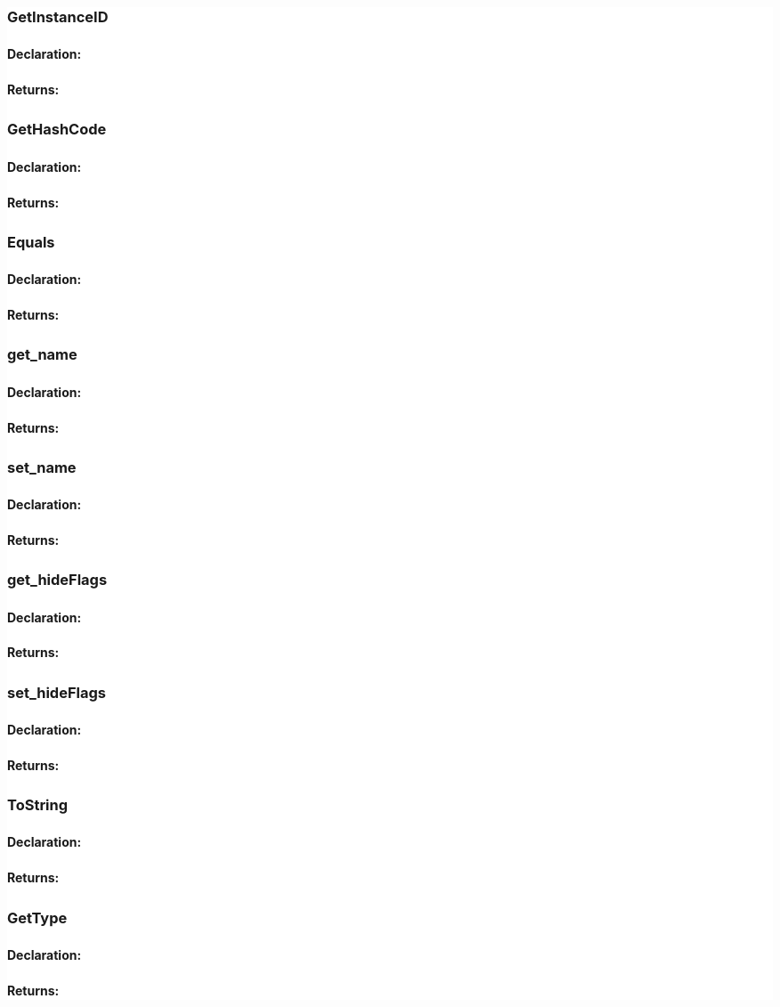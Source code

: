 ### GetInstanceID

#### Declaration:

#### Returns:

### GetHashCode

#### Declaration:

#### Returns:

### Equals

#### Declaration:

#### Returns:

### get_name

#### Declaration:

#### Returns:

### set_name

#### Declaration:

#### Returns:

### get_hideFlags

#### Declaration:

#### Returns:

### set_hideFlags

#### Declaration:

#### Returns:

### ToString

#### Declaration:

#### Returns:

### GetType

#### Declaration:

#### Returns:

